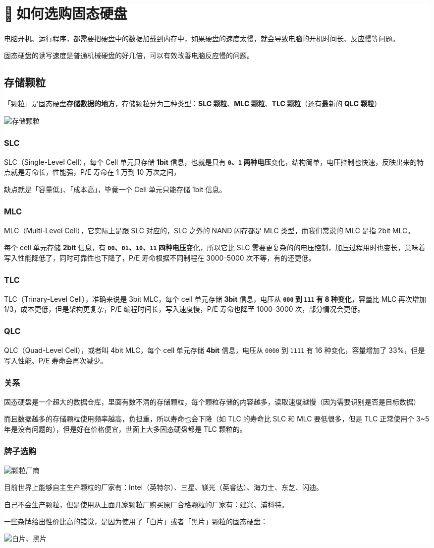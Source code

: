 # 🤔 如何选购固态硬盘

电脑开机、运行程序，都需要把硬盘中的数据加载到内存中，如果硬盘的速度太慢，就会导致电脑的开机时间长、反应慢等问题。

固态硬盘的读写速度是普通机械硬盘的好几倍，可以有效改善电脑反应慢的问题。

## 存储颗粒

「颗粒」是固态硬盘**存储数据的地方**，存储颗粒分为三种类型：**SLC 颗粒**、**MLC 颗粒**、**TLC 颗粒**（还有最新的 **QLC 颗粒**）

![存储颗粒](https://pic4.zhimg.com/80/v2-ccde5e1d23eb88b1480f901b960c107b_hd.jpg)

### SLC

SLC（Single-Level Cell），每个 Cell 单元只存储 **1bit** 信息，也就是只有 **`0`、`1` 两种电压**变化，结构简单，电压控制也快速，反映出来的特点就是寿命长，性能强，P/E 寿命在 1 万到 10 万次之间，

缺点就是「容量低」、「成本高」，毕竟一个 Cell 单元只能存储 1bit 信息。

### MLC

MLC（Multi-Level Cell），它实际上是跟 SLC 对应的，SLC 之外的 NAND 闪存都是 MLC 类型，而我们常说的 MLC 是指 2bit MLC。

每个 cell 单元存储 **2bit** 信息，有 **`00`、`01`、`10`、`11` 四种电压**变化，所以它比 SLC 需要更复杂的的电压控制，加压过程用时也变长，意味着写入性能降低了，同时可靠性也下降了，P/E 寿命根据不同制程在 3000-5000 次不等，有的还更低。

### TLC

TLC（Trinary-Level Cell），准确来说是 3bit MLC，每个 cell 单元存储 **3bit** 信息，电压从 **`000` 到 `111` 有 8 种变化**，容量比 MLC 再次增加 1/3，成本更低，但是架构更复杂，P/E 编程时间长，写入速度慢，P/E 寿命也降至 1000-3000 次，部分情况会更低。

### QLC

QLC（Quad-Level Cell），或者叫 4bit MLC，每个 cell 单元存储 **4bit** 信息，电压从 `0000` 到 `1111` 有 16 种变化，容量增加了 33%，但是写入性能、P/E 寿命会再次减少。

### 关系

固态硬盘是一个超大的数据仓库，里面有数不清的存储颗粒，每个颗粒存储的内容越多，读取速度越慢（因为需要识别是否是目标数据）

而且数据越多的存储颗粒使用频率越高，负担重，所以寿命也会下降（如 TLC 的寿命比 SLC 和 MLC 要低很多，但是 TLC 正常使用个 3~5 年是没有问题的），但是好在价格便宜，世面上大多固态硬盘都是 TLC 颗粒的。

### 牌子选购

![颗粒厂商](http://ww1.sinaimg.cn/large/006DJj5Hgy1g5mxf2uxe1j31lw0sa1fg.jpg)

目前世界上能够自主生产颗粒的厂家有：Intel（英特尔）、三星、镁光（英睿达）、海力士、东芝、闪迪。

自己不会生产颗粒，但是使用从上面几家颗粒厂购买原厂合格颗粒的厂家有：建兴、浦科特。

一些杂牌给出性价比高的错觉，是因为使用了「白片」或者「黑片」颗粒的固态硬盘：

![白片、黑片](http://ww1.sinaimg.cn/mw690/006DJj5Hgy1g5mxjizyzzj31o00xiqv5.jpg)
